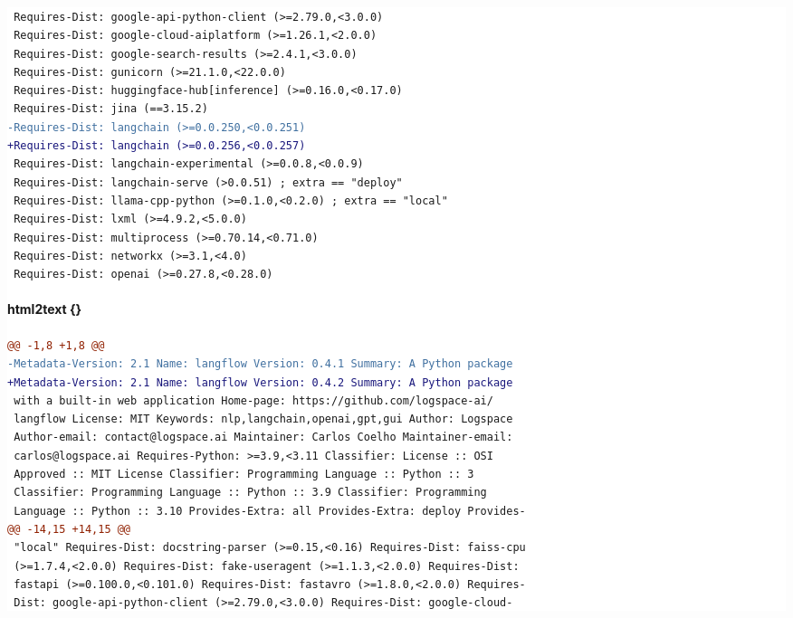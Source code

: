 ```diff
 Requires-Dist: google-api-python-client (>=2.79.0,<3.0.0)
 Requires-Dist: google-cloud-aiplatform (>=1.26.1,<2.0.0)
 Requires-Dist: google-search-results (>=2.4.1,<3.0.0)
 Requires-Dist: gunicorn (>=21.1.0,<22.0.0)
 Requires-Dist: huggingface-hub[inference] (>=0.16.0,<0.17.0)
 Requires-Dist: jina (==3.15.2)
-Requires-Dist: langchain (>=0.0.250,<0.0.251)
+Requires-Dist: langchain (>=0.0.256,<0.0.257)
 Requires-Dist: langchain-experimental (>=0.0.8,<0.0.9)
 Requires-Dist: langchain-serve (>0.0.51) ; extra == "deploy"
 Requires-Dist: llama-cpp-python (>=0.1.0,<0.2.0) ; extra == "local"
 Requires-Dist: lxml (>=4.9.2,<5.0.0)
 Requires-Dist: multiprocess (>=0.70.14,<0.71.0)
 Requires-Dist: networkx (>=3.1,<4.0)
 Requires-Dist: openai (>=0.27.8,<0.28.0)
```

#### html2text {}

```diff
@@ -1,8 +1,8 @@
-Metadata-Version: 2.1 Name: langflow Version: 0.4.1 Summary: A Python package
+Metadata-Version: 2.1 Name: langflow Version: 0.4.2 Summary: A Python package
 with a built-in web application Home-page: https://github.com/logspace-ai/
 langflow License: MIT Keywords: nlp,langchain,openai,gpt,gui Author: Logspace
 Author-email: contact@logspace.ai Maintainer: Carlos Coelho Maintainer-email:
 carlos@logspace.ai Requires-Python: >=3.9,<3.11 Classifier: License :: OSI
 Approved :: MIT License Classifier: Programming Language :: Python :: 3
 Classifier: Programming Language :: Python :: 3.9 Classifier: Programming
 Language :: Python :: 3.10 Provides-Extra: all Provides-Extra: deploy Provides-
@@ -14,15 +14,15 @@
 "local" Requires-Dist: docstring-parser (>=0.15,<0.16) Requires-Dist: faiss-cpu
 (>=1.7.4,<2.0.0) Requires-Dist: fake-useragent (>=1.1.3,<2.0.0) Requires-Dist:
 fastapi (>=0.100.0,<0.101.0) Requires-Dist: fastavro (>=1.8.0,<2.0.0) Requires-
 Dist: google-api-python-client (>=2.79.0,<3.0.0) Requires-Dist: google-cloud-
